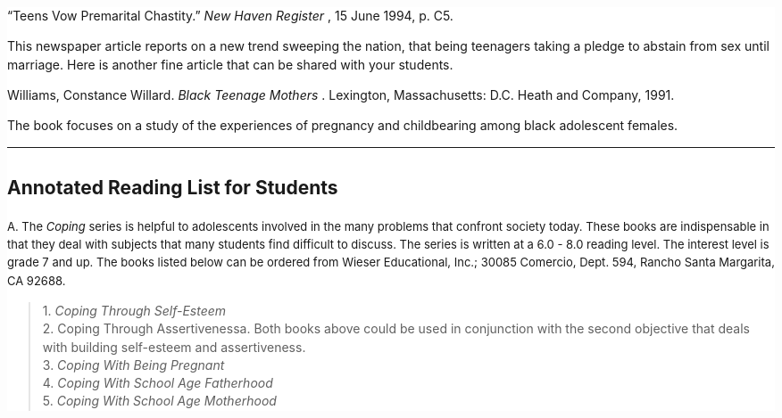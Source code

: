   </p>
  <p>
   “Teens Vow Premarital Chastity.”
   <i>
    New Haven Register
   </i>
   , 15 June 1994, p. C5.
  </p>
  <p>
   This newspaper article reports on a new trend sweeping the nation, that being teenagers taking a pledge to abstain from sex until marriage.  Here is another fine article that can be shared with your students.
  </p>
  <p>
   Williams, Constance Willard.
   <i>
    Black Teenage Mothers
   </i>
   .  Lexington, Massachusetts:  D.C. Heath and Company, 1991.
  </p>
  <p>
   The book focuses on a study of the experiences of pregnancy and childbearing among black adolescent females.
  </p>
</font>
 <hr/>
 <h2>
  Annotated Reading List for Students
 </h2>
 <font size="-1">
  A.  The
  <i>
   Coping
  </i>
  series is helpful to adolescents involved in the many problems that confront society today.  These books are indispensable in that they deal with subjects that many students find difficult to discuss.  The series is written at a 6.0 - 8.0 reading level.  The interest level is grade 7 and up.  The books listed below can be ordered from Wieser Educational, Inc.; 30085 Comercio, Dept. 594, Rancho Santa Margarita, CA  92688.
</font>
 <blockquote>
  <dl>
   <dt>
    1.
    <i>
     Coping Through Self-Esteem
    </i>
    <dt>
     2.  Coping Through Assertivenessa.  Both books above could be used in conjunction with the second objective that deals with building self-esteem and assertiveness.
     <dt>
      3.
      <i>
       Coping With Being Pregnant
      </i>
      <dt>
       4.
       <i>
        Coping With School Age Fatherhood
       </i>
       <dt>
        5.
        <i>
         Coping With School Age Motherhood